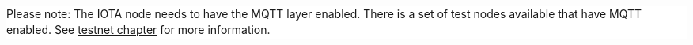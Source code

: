 ```javascript
```

Please note: The IOTA node needs to have the MQTT layer enabled. There is a set of test nodes available that have MQTT enabled. See [testnet chapter](https://chrysalis.docs.iota.org/testnet.html) for more information.
